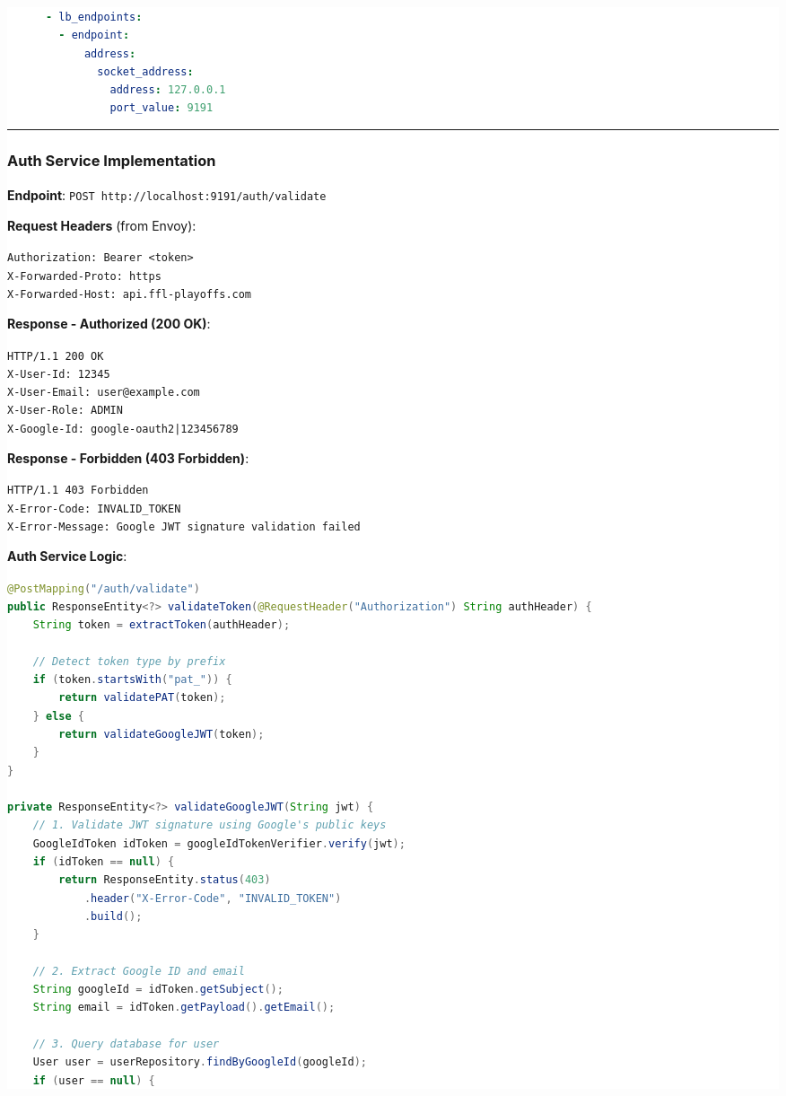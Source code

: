 ```yaml
      - lb_endpoints:
        - endpoint:
            address:
              socket_address:
                address: 127.0.0.1
                port_value: 9191
```

---

### Auth Service Implementation

**Endpoint**: `POST http://localhost:9191/auth/validate`

**Request Headers** (from Envoy):
```
Authorization: Bearer <token>
X-Forwarded-Proto: https
X-Forwarded-Host: api.ffl-playoffs.com
```

**Response - Authorized (200 OK)**:
```
HTTP/1.1 200 OK
X-User-Id: 12345
X-User-Email: user@example.com
X-User-Role: ADMIN
X-Google-Id: google-oauth2|123456789
```

**Response - Forbidden (403 Forbidden)**:
```
HTTP/1.1 403 Forbidden
X-Error-Code: INVALID_TOKEN
X-Error-Message: Google JWT signature validation failed
```

**Auth Service Logic**:
```java
@PostMapping("/auth/validate")
public ResponseEntity<?> validateToken(@RequestHeader("Authorization") String authHeader) {
    String token = extractToken(authHeader);

    // Detect token type by prefix
    if (token.startsWith("pat_")) {
        return validatePAT(token);
    } else {
        return validateGoogleJWT(token);
    }
}

private ResponseEntity<?> validateGoogleJWT(String jwt) {
    // 1. Validate JWT signature using Google's public keys
    GoogleIdToken idToken = googleIdTokenVerifier.verify(jwt);
    if (idToken == null) {
        return ResponseEntity.status(403)
            .header("X-Error-Code", "INVALID_TOKEN")
            .build();
    }

    // 2. Extract Google ID and email
    String googleId = idToken.getSubject();
    String email = idToken.getPayload().getEmail();

    // 3. Query database for user
    User user = userRepository.findByGoogleId(googleId);
    if (user == null) {
```